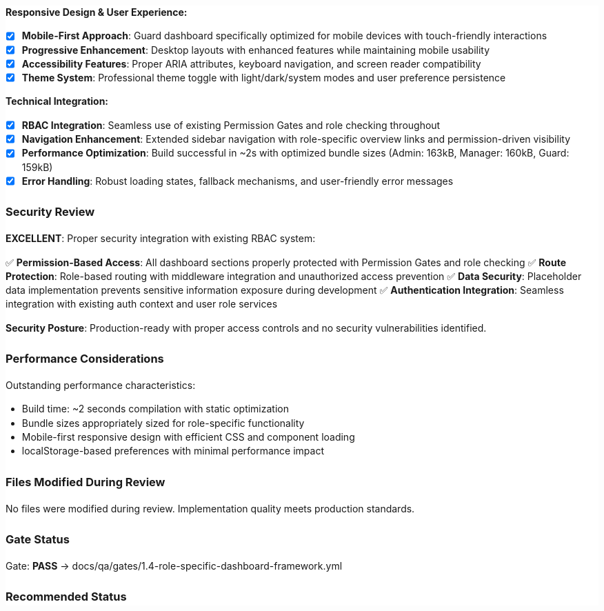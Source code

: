 **Responsive Design & User Experience:**
- [x] **Mobile-First Approach**: Guard dashboard specifically optimized for mobile devices with touch-friendly interactions
- [x] **Progressive Enhancement**: Desktop layouts with enhanced features while maintaining mobile usability
- [x] **Accessibility Features**: Proper ARIA attributes, keyboard navigation, and screen reader compatibility
- [x] **Theme System**: Professional theme toggle with light/dark/system modes and user preference persistence

**Technical Integration:**
- [x] **RBAC Integration**: Seamless use of existing Permission Gates and role checking throughout
- [x] **Navigation Enhancement**: Extended sidebar navigation with role-specific overview links and permission-driven visibility
- [x] **Performance Optimization**: Build successful in ~2s with optimized bundle sizes (Admin: 163kB, Manager: 160kB, Guard: 159kB)
- [x] **Error Handling**: Robust loading states, fallback mechanisms, and user-friendly error messages

### Security Review

**EXCELLENT**: Proper security integration with existing RBAC system:

✅ **Permission-Based Access**: All dashboard sections properly protected with Permission Gates and role checking
✅ **Route Protection**: Role-based routing with middleware integration and unauthorized access prevention
✅ **Data Security**: Placeholder data implementation prevents sensitive information exposure during development
✅ **Authentication Integration**: Seamless integration with existing auth context and user role services

**Security Posture**: Production-ready with proper access controls and no security vulnerabilities identified.

### Performance Considerations

Outstanding performance characteristics:
- Build time: ~2 seconds compilation with static optimization
- Bundle sizes appropriately sized for role-specific functionality
- Mobile-first responsive design with efficient CSS and component loading
- localStorage-based preferences with minimal performance impact

### Files Modified During Review

No files were modified during review. Implementation quality meets production standards.

### Gate Status

Gate: **PASS** → docs/qa/gates/1.4-role-specific-dashboard-framework.yml

### Recommended Status
